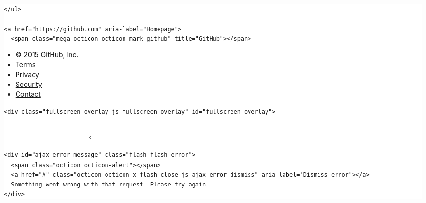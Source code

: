     </ul>

    <a href="https://github.com" aria-label="Homepage">
      <span class="mega-octicon octicon-mark-github" title="GitHub"></span>
</a>
    <ul class="site-footer-links">
      <li>&copy; 2015 <span title="0.03490s from github-fe120-cp1-prd.iad.github.net">GitHub</span>, Inc.</li>
        <li><a href="https://github.com/site/terms" data-ga-click="Footer, go to terms, text:terms">Terms</a></li>
        <li><a href="https://github.com/site/privacy" data-ga-click="Footer, go to privacy, text:privacy">Privacy</a></li>
        <li><a href="https://github.com/security" data-ga-click="Footer, go to security, text:security">Security</a></li>
        <li><a href="https://github.com/contact" data-ga-click="Footer, go to contact, text:contact">Contact</a></li>
    </ul>
  </div>
</div>


    <div class="fullscreen-overlay js-fullscreen-overlay" id="fullscreen_overlay">
  <div class="fullscreen-container js-suggester-container">
    <div class="textarea-wrap">
      <textarea name="fullscreen-contents" id="fullscreen-contents" class="fullscreen-contents js-fullscreen-contents" placeholder=""></textarea>
      <div class="suggester-container">
        <div class="suggester fullscreen-suggester js-suggester js-navigation-container"></div>
      </div>
    </div>
  </div>
  <div class="fullscreen-sidebar">
    <a href="#" class="exit-fullscreen js-exit-fullscreen tooltipped tooltipped-w" aria-label="Exit Zen Mode">
      <span class="mega-octicon octicon-screen-normal"></span>
    </a>
    <a href="#" class="theme-switcher js-theme-switcher tooltipped tooltipped-w"
      aria-label="Switch themes">
      <span class="octicon octicon-color-mode"></span>
    </a>
  </div>
</div>



    
    

    <div id="ajax-error-message" class="flash flash-error">
      <span class="octicon octicon-alert"></span>
      <a href="#" class="octicon octicon-x flash-close js-ajax-error-dismiss" aria-label="Dismiss error"></a>
      Something went wrong with that request. Please try again.
    </div>

